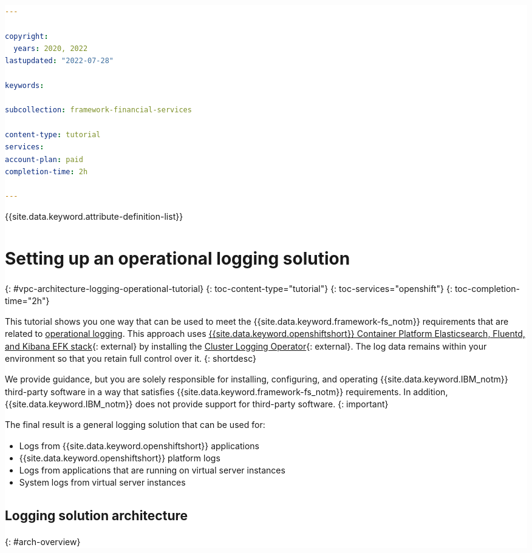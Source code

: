 ```yaml
---

copyright:
  years: 2020, 2022
lastupdated: "2022-07-28"

keywords: 

subcollection: framework-financial-services

content-type: tutorial
services: 
account-plan: paid
completion-time: 2h

---
```


{{site.data.keyword.attribute-definition-list}}

# Setting up an operational logging solution
{: #vpc-architecture-logging-operational-tutorial}
{: toc-content-type="tutorial"} 
{: toc-services="openshift"} 
{: toc-completion-time="2h"}

This tutorial shows you one way that can be used to meet the {{site.data.keyword.framework-fs_notm}} requirements that are related to [operational logging](/docs/allowlist/framework-financial-services?topic=framework-financial-services-shared-logging-operational). This approach uses [{{site.data.keyword.openshiftshort}} Container Platform Elasticsearch, Fluentd, and Kibana EFK stack](https://docs.openshift.com/container-platform/4.6/logging/cluster-logging.html){: external} by installing the [Cluster Logging Operator](https://docs.openshift.com/container-platform/4.6/logging/cluster-logging.html){: external}. The log data remains within your environment so that you retain full control over it.
{: shortdesc}

We provide guidance, but you are solely responsible for installing, configuring, and operating {{site.data.keyword.IBM_notm}} third-party software in a way that satisfies {{site.data.keyword.framework-fs_notm}} requirements. In addition, {{site.data.keyword.IBM_notm}} does not provide support for third-party software.
{: important}

The final result is a general logging solution that can be used for:

* Logs from {{site.data.keyword.openshiftshort}} applications
* {{site.data.keyword.openshiftshort}} platform logs
* Logs from applications that are running on virtual server instances
* System logs from virtual server instances

## Logging solution architecture
{: #arch-overview}
